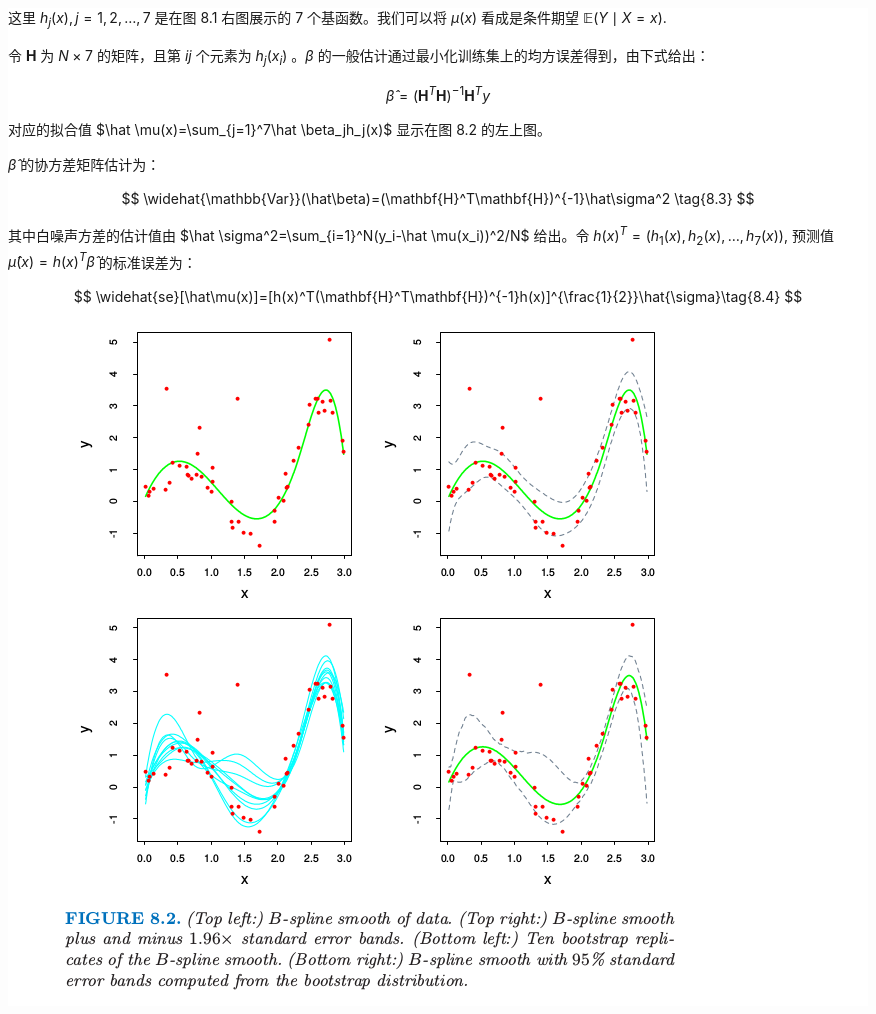 这里 $h_j(x),j=1,2,\ldots,7$ 是在图 8.1 右图展示的 7 个基函数。我们可以将 $\mu(x)$ 看成是条件期望 $\mathbb{E}(Y\mid X=x)$.

令 $\mathbf{H}$ 为 $N \times 7$ 的矩阵，且第 $ij$ 个元素为 $h_j(x_i)$ 。$\beta$ 的一般估计通过最小化训练集上的均方误差得到，由下式给出：

$$
\hat \beta=(\mathbf{H}^T\mathbf{H})^{-1}\mathbf{H}^Ty\tag{8.2} 
$$

对应的拟合值 $\hat \mu(x)=\sum_{j=1}^7\hat \beta_jh_j(x)$ 显示在图 8.2 的左上图。

$\hat\beta$ 的协方差矩阵估计为：

$$
\widehat{\mathbb{Var}}(\hat\beta)=(\mathbf{H}^T\mathbf{H})^{-1}\hat\sigma^2     \tag{8.3} 
$$

其中白噪声方差的估计值由 $\hat \sigma^2=\sum_{i=1}^N(y_i-\hat \mu(x_i))^2/N$ 给出。令 $h(x)^T=(h_1(x),h_2(x),\ldots,h_7(x))$, 预测值 $\hat\mu(x)=h(x)^T\hat\beta$ 的标准误差为：

$$
\widehat{se}[\hat\mu(x)]=[h(x)^T(\mathbf{H}^T\mathbf{H})^{-1}h(x)]^{\frac{1}{2}}\hat{\sigma}\tag{8.4} 
$$

![](../img/08/fig8.2.png)
